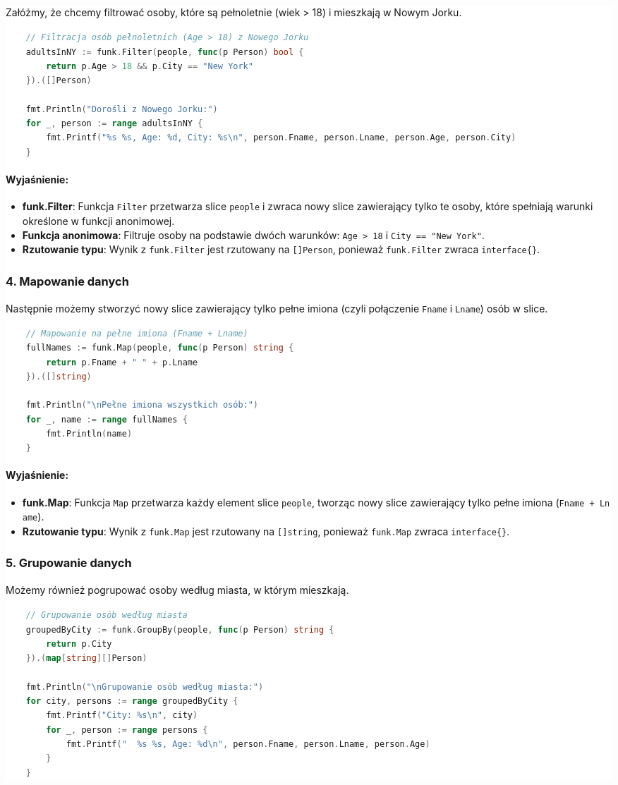 Załóżmy, że chcemy filtrować osoby, które są pełnoletnie (wiek > 18) i mieszkają w Nowym Jorku.

```go
	// Filtracja osób pełnoletnich (Age > 18) z Nowego Jorku
	adultsInNY := funk.Filter(people, func(p Person) bool {
		return p.Age > 18 && p.City == "New York"
	}).([]Person)

	fmt.Println("Dorośli z Nowego Jorku:")
	for _, person := range adultsInNY {
		fmt.Printf("%s %s, Age: %d, City: %s\n", person.Fname, person.Lname, person.Age, person.City)
	}
```

#### Wyjaśnienie:
- **funk.Filter**: Funkcja `Filter` przetwarza slice `people` i zwraca nowy slice zawierający tylko te osoby, które spełniają warunki określone w funkcji anonimowej.
- **Funkcja anonimowa**: Filtruje osoby na podstawie dwóch warunków: `Age > 18` i `City == "New York"`.
- **Rzutowanie typu**: Wynik z `funk.Filter` jest rzutowany na `[]Person`, ponieważ `funk.Filter` zwraca `interface{}`.

### 4. Mapowanie danych

Następnie możemy stworzyć nowy slice zawierający tylko pełne imiona (czyli połączenie `Fname` i `Lname`) osób w slice.

```go
	// Mapowanie na pełne imiona (Fname + Lname)
	fullNames := funk.Map(people, func(p Person) string {
		return p.Fname + " " + p.Lname
	}).([]string)

	fmt.Println("\nPełne imiona wszystkich osób:")
	for _, name := range fullNames {
		fmt.Println(name)
	}
```

#### Wyjaśnienie:
- **funk.Map**: Funkcja `Map` przetwarza każdy element slice `people`, tworząc nowy slice zawierający tylko pełne imiona (`Fname + Lname`).
- **Rzutowanie typu**: Wynik z `funk.Map` jest rzutowany na `[]string`, ponieważ `funk.Map` zwraca `interface{}`.

### 5. Grupowanie danych

Możemy również pogrupować osoby według miasta, w którym mieszkają.

```go
	// Grupowanie osób według miasta
	groupedByCity := funk.GroupBy(people, func(p Person) string {
		return p.City
	}).(map[string][]Person)

	fmt.Println("\nGrupowanie osób według miasta:")
	for city, persons := range groupedByCity {
		fmt.Printf("City: %s\n", city)
		for _, person := range persons {
			fmt.Printf("  %s %s, Age: %d\n", person.Fname, person.Lname, person.Age)
		}
	}
```
